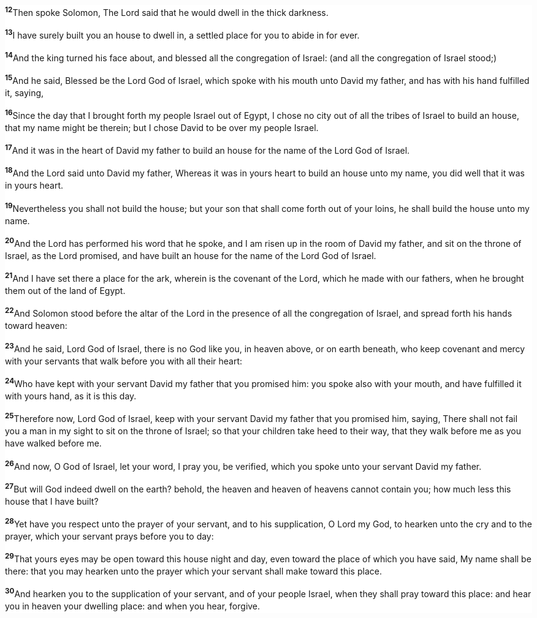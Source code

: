 <sup>**12**</sup>Then spoke Solomon, The Lord said that he would dwell in the thick darkness.

<sup>**13**</sup>I have surely built you an house to dwell in, a settled place for you to abide in for ever.

<sup>**14**</sup>And the king turned his face about, and blessed all the congregation of Israel: (and all the congregation of Israel stood;)

<sup>**15**</sup>And he said, Blessed be the Lord God of Israel, which spoke with his mouth unto David my father, and has with his hand fulfilled it, saying,

<sup>**16**</sup>Since the day that I brought forth my people Israel out of Egypt, I chose no city out of all the tribes of Israel to build an house, that my name might be therein; but I chose David to be over my people Israel.

<sup>**17**</sup>And it was in the heart of David my father to build an house for the name of the Lord God of Israel.

<sup>**18**</sup>And the Lord said unto David my father, Whereas it was in yours heart to build an house unto my name, you did well that it was in yours heart.

<sup>**19**</sup>Nevertheless you shall not build the house; but your son that shall come forth out of your loins, he shall build the house unto my name.

<sup>**20**</sup>And the Lord has performed his word that he spoke, and I am risen up in the room of David my father, and sit on the throne of Israel, as the Lord promised, and have built an house for the name of the Lord God of Israel.

<sup>**21**</sup>And I have set there a place for the ark, wherein is the covenant of the Lord, which he made with our fathers, when he brought them out of the land of Egypt.

<sup>**22**</sup>And Solomon stood before the altar of the Lord in the presence of all the congregation of Israel, and spread forth his hands toward heaven:

<sup>**23**</sup>And he said, Lord God of Israel, there is no God like you, in heaven above, or on earth beneath, who keep covenant and mercy with your servants that walk before you with all their heart:

<sup>**24**</sup>Who have kept with your servant David my father that you promised him: you spoke also with your mouth, and have fulfilled it with yours hand, as it is this day.

<sup>**25**</sup>Therefore now, Lord God of Israel, keep with your servant David my father that you promised him, saying, There shall not fail you a man in my sight to sit on the throne of Israel; so that your children take heed to their way, that they walk before me as you have walked before me.

<sup>**26**</sup>And now, O God of Israel, let your word, I pray you, be verified, which you spoke unto your servant David my father.

<sup>**27**</sup>But will God indeed dwell on the earth? behold, the heaven and heaven of heavens cannot contain you; how much less this house that I have built?

<sup>**28**</sup>Yet have you respect unto the prayer of your servant, and to his supplication, O Lord my God, to hearken unto the cry and to the prayer, which your servant prays before you to day:

<sup>**29**</sup>That yours eyes may be open toward this house night and day, even toward the place of which you have said, My name shall be there: that you may hearken unto the prayer which your servant shall make toward this place.

<sup>**30**</sup>And hearken you to the supplication of your servant, and of your people Israel, when they shall pray toward this place: and hear you in heaven your dwelling place: and when you hear, forgive.

